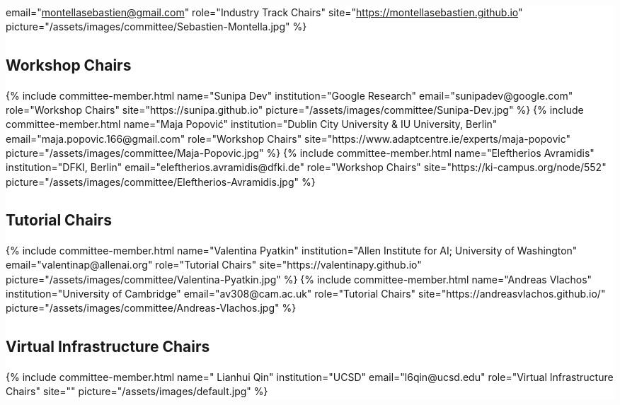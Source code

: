    email="montellasebastien@gmail.com"
   role="Industry Track Chairs"
   site="https://montellasebastien.github.io"
   picture="/assets/images/committee/Sebastien-Montella.jpg"
%}


<h2>Workshop Chairs</h2>
{% include committee-member.html
   name="Sunipa Dev"
   institution="Google Research"
   email="sunipadev@google.com"
   role="Workshop Chairs"
   site="https://sunipa.github.io"
   picture="/assets/images/committee/Sunipa-Dev.jpg"
%}
{% include committee-member.html
   name="Maja Popović"
   institution="Dublin City University  & IU University, Berlin"
   email="maja.popovic.166@gmail.com"
   role="Workshop Chairs"
   site="https://www.adaptcentre.ie/experts/maja-popovic"
   picture="/assets/images/committee/Maja-Popovic.jpg"
%}
{% include committee-member.html
   name="Eleftherios Avramidis"
   institution="DFKI, Berlin"
   email="eleftherios.avramidis@dfki.de"
   role="Workshop Chairs"
   site="https://ki-campus.org/node/552"
   picture="/assets/images/committee/Eleftherios-Avramidis.jpg"
%}

<h2>Tutorial Chairs</h2>
{% include committee-member.html
   name="Valentina Pyatkin"
   institution="Allen Institute for AI; University of Washington"
   email="valentinap@allenai.org"
   role="Tutorial Chairs"
   site="https://valentinapy.github.io"
   picture="/assets/images/committee/Valentina-Pyatkin.jpg"
%}
{% include committee-member.html
   name="Andreas Vlachos"
   institution="University of Cambridge"
   email="av308@cam.ac.uk"
   role="Tutorial Chairs"
   site="https://andreasvlachos.github.io/"
   picture="/assets/images/committee/Andreas-Vlachos.jpg"
%}

<h2>Virtual Infrastructure Chairs</h2>
{% include committee-member.html
   name=" Lianhui Qin"
   institution="UCSD"
   email="l6qin@ucsd.edu"
   role="Virtual Infrastructure Chairs"
   site=""
   picture="/assets/images/default.jpg"
%}
